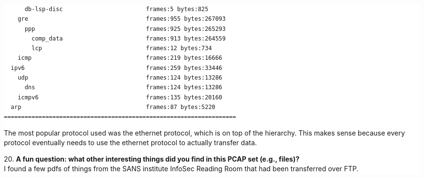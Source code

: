           db-lsp-disc                        frames:5 bytes:825
        gre                                  frames:955 bytes:267093
          ppp                                frames:925 bytes:265293
            comp_data                        frames:913 bytes:264559
            lcp                              frames:12 bytes:734
        icmp                                 frames:219 bytes:16666
      ipv6                                   frames:259 bytes:33446
        udp                                  frames:124 bytes:13286
          dns                                frames:124 bytes:13286
        icmpv6                               frames:135 bytes:20160
      arp                                    frames:87 bytes:5220
    ===================================================================
The most popular protocol used was the ethernet protocol, which is on top of the hierarchy. This makes sense because every protocol eventually needs to use the ethernet protocol to actually transfer data.

20\. **A fun question: what other interesting things did you find in this PCAP set (e.g., files)?**  
    I found a few pdfs of things from the SANS institute InfoSec Reading Room that had
    been transferred over FTP.